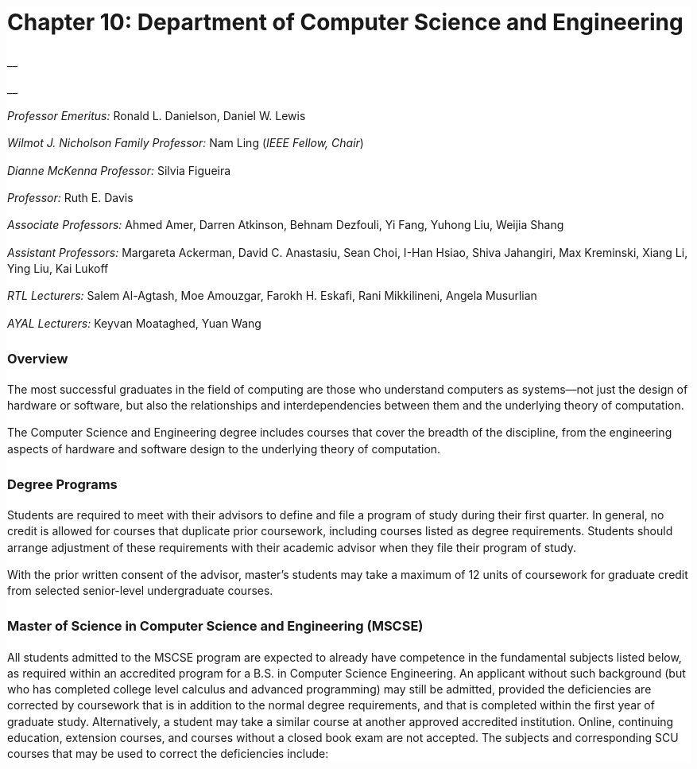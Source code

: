 # Chapter 10: Department of Computer Science and Engineering

__

__

_Professor Emeritus:_ Ronald L. Danielson, Daniel W. Lewis&#x20;

_Wilmot J. Nicholson Family Professor:_ Nam Ling (_IEEE Fellow, Chair_)

_Dianne McKenna Professor:_ Silvia Figueira&#x20;

_Professor:_ Ruth E. Davis&#x20;

_Associate Professors:_ Ahmed Amer, Darren Atkinson, Behnam Dezfouli, Yi Fang, Yuhong Liu, Weijia Shang&#x20;

_Assistant Professors:_ Margareta Ackerman, David C. Anastasiu, Sean Choi, I-Han Hsiao, Shiva Jahangiri, Max Kreminski, Xiang Li, Ying Liu, Kai Lukoff&#x20;

_RTL Lecturers:_ Salem Al-Agtash, Moe Amouzgar, Farokh H. Eskafi, Rani Mikkilineni, Angela Musurlian&#x20;

_AYAL Lecturers:_ Keyvan Moataghed, Yuan Wang

### Overview

&#x20;The most successful graduates in the field of computing are those who understand computers as systems—not just the design of hardware or software, but also the relationships and interdependencies between them and the underlying theory of computation.

The Computer Science and Engineering degree includes courses that cover the breadth of the discipline, from the engineering aspects of hardware and software design to the underlying theory of computation.

### Degree Programs

&#x20;Students are required to meet with their advisors to define and file a program of study during their first quarter. In general, no credit is allowed for courses that duplicate prior coursework, including courses listed as degree requirements. Students should arrange adjustment of these requirements with their academic advisor when they file their program of study.

With the prior written consent of the advisor, master’s students may take a maximum of 12 units of coursework for graduate credit from selected senior-level undergraduate courses.&#x20;

### Master of Science in Computer Science and Engineering (MSCSE)&#x20;

All students admitted to the MSCSE program are expected to already have competence in the fundamental subjects listed below, as required within an accredited program for a B.S. in Computer Science Engineering. An applicant without such background (but who has completed college level calculus and advanced programming) may still be admitted, provided the deficiencies are corrected by coursework that is in addition to the normal degree requirements, and that is completed within the first year of graduate study. Alternatively, a student may take a similar course at another approved accredited institution. Online, continuing education, extension courses, and courses without a closed book exam are not accepted. The subjects and corresponding SCU courses that may be used to correct the deficiencies include:
